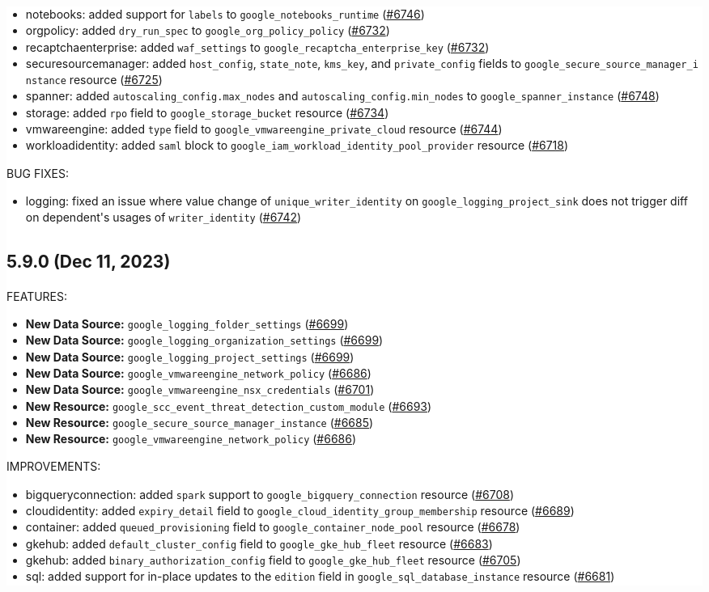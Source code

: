 * notebooks: added support for `labels` to `google_notebooks_runtime` ([#6746](https://github.com/hashicorp/terraform-provider-google-beta/pull/6746))
* orgpolicy: added `dry_run_spec` to `google_org_policy_policy` ([#6732](https://github.com/hashicorp/terraform-provider-google-beta/pull/6732))
* recaptchaenterprise: added `waf_settings` to `google_recaptcha_enterprise_key` ([#6732](https://github.com/hashicorp/terraform-provider-google-beta/pull/6732))
* securesourcemanager: added `host_config`, `state_note`, `kms_key`, and `private_config` fields to `google_secure_source_manager_instance` resource ([#6725](https://github.com/hashicorp/terraform-provider-google-beta/pull/6725))
* spanner: added `autoscaling_config.max_nodes` and `autoscaling_config.min_nodes` to `google_spanner_instance` ([#6748](https://github.com/hashicorp/terraform-provider-google-beta/pull/6748))
* storage: added `rpo` field to `google_storage_bucket` resource ([#6734](https://github.com/hashicorp/terraform-provider-google-beta/pull/6734))
* vmwareengine: added `type` field to `google_vmwareengine_private_cloud` resource ([#6744](https://github.com/hashicorp/terraform-provider-google-beta/pull/6744))
* workloadidentity: added `saml` block to `google_iam_workload_identity_pool_provider` resource ([#6718](https://github.com/hashicorp/terraform-provider-google-beta/pull/6718))

BUG FIXES:
* logging: fixed an issue where value change of `unique_writer_identity` on `google_logging_project_sink` does not trigger diff on dependent's usages of `writer_identity` ([#6742](https://github.com/hashicorp/terraform-provider-google-beta/pull/6742))

## 5.9.0 (Dec 11, 2023)

FEATURES:
* **New Data Source:** `google_logging_folder_settings` ([#6699](https://github.com/hashicorp/terraform-provider-google-beta/pull/6699))
* **New Data Source:** `google_logging_organization_settings` ([#6699](https://github.com/hashicorp/terraform-provider-google-beta/pull/6699))
* **New Data Source:** `google_logging_project_settings` ([#6699](https://github.com/hashicorp/terraform-provider-google-beta/pull/6699))
* **New Data Source:** `google_vmwareengine_network_policy` ([#6686](https://github.com/hashicorp/terraform-provider-google-beta/pull/6686))
* **New Data Source:** `google_vmwareengine_nsx_credentials` ([#6701](https://github.com/hashicorp/terraform-provider-google-beta/pull/6701))
* **New Resource:** `google_scc_event_threat_detection_custom_module` ([#6693](https://github.com/hashicorp/terraform-provider-google-beta/pull/6693))
* **New Resource:** `google_secure_source_manager_instance` ([#6685](https://github.com/hashicorp/terraform-provider-google-beta/pull/6685))
* **New Resource:** `google_vmwareengine_network_policy` ([#6686](https://github.com/hashicorp/terraform-provider-google-beta/pull/6686))

IMPROVEMENTS:
* bigqueryconnection: added `spark` support to `google_bigquery_connection` resource ([#6708](https://github.com/hashicorp/terraform-provider-google-beta/pull/6708))
* cloudidentity: added `expiry_detail` field to `google_cloud_identity_group_membership` resource ([#6689](https://github.com/hashicorp/terraform-provider-google-beta/pull/6689))
* container: added `queued_provisioning` field to `google_container_node_pool` resource ([#6678](https://github.com/hashicorp/terraform-provider-google-beta/pull/6678))
* gkehub: added `default_cluster_config` field to `google_gke_hub_fleet` resource ([#6683](https://github.com/hashicorp/terraform-provider-google-beta/pull/6683))
* gkehub: added `binary_authorization_config` field to `google_gke_hub_fleet` resource ([#6705](https://github.com/hashicorp/terraform-provider-google-beta/pull/6705))
* sql: added support for in-place updates to the `edition` field in `google_sql_database_instance` resource ([#6681](https://github.com/hashicorp/terraform-provider-google-beta/pull/6681))
